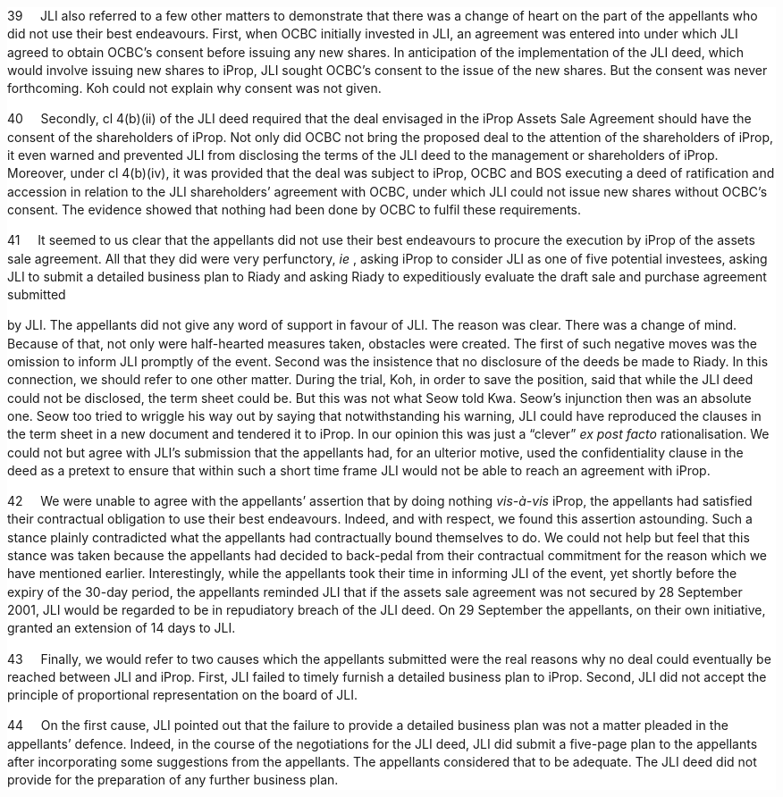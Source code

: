 39     JLI also referred to a few other matters to demonstrate that there was a change of heart on the part of the appellants who did not use their best endeavours. First, when OCBC initially invested in JLI, an agreement was entered into under which JLI agreed to obtain OCBC’s consent before issuing any new shares. In anticipation of the implementation of the JLI deed, which would involve issuing new shares to iProp, JLI sought OCBC’s consent to the issue of the new shares. But the consent was never forthcoming. Koh could not explain why consent was not given. 

40     Secondly, cl 4(b)(ii) of the JLI deed required that the deal envisaged in the iProp Assets Sale Agreement should have the consent of the shareholders of iProp. Not only did OCBC not bring the proposed deal to the attention of the shareholders of iProp, it even warned and prevented JLI from disclosing the terms of the JLI deed to the management or shareholders of iProp. Moreover, under cl 4(b)(iv), it was provided that the deal was subject to iProp, OCBC and BOS executing a deed of ratification and accession in relation to the JLI shareholders’ agreement with OCBC, under which JLI could not issue new shares without OCBC’s consent. The evidence showed that nothing had been done by OCBC to fulfil these requirements. 

41     It seemed to us clear that the appellants did not use their best endeavours to procure the execution by iProp of the assets sale agreement. All that they did were very perfunctory, _ie_ , asking iProp to consider JLI as one of five potential investees, asking JLI to submit a detailed business plan to Riady and asking Riady to expeditiously evaluate the draft sale and purchase agreement submitted 


by JLI. The appellants did not give any word of support in favour of JLI. The reason was clear. There was a change of mind. Because of that, not only were half-hearted measures taken, obstacles were created. The first of such negative moves was the omission to inform JLI promptly of the event. Second was the insistence that no disclosure of the deeds be made to Riady. In this connection, we should refer to one other matter. During the trial, Koh, in order to save the position, said that while the JLI deed could not be disclosed, the term sheet could be. But this was not what Seow told Kwa. Seow’s injunction then was an absolute one. Seow too tried to wriggle his way out by saying that notwithstanding his warning, JLI could have reproduced the clauses in the term sheet in a new document and tendered it to iProp. In our opinion this was just a “clever” _ex post facto_ rationalisation. We could not but agree with JLI’s submission that the appellants had, for an ulterior motive, used the confidentiality clause in the deed as a pretext to ensure that within such a short time frame JLI would not be able to reach an agreement with iProp. 

42     We were unable to agree with the appellants’ assertion that by doing nothing _vis-à-vis_ iProp, the appellants had satisfied their contractual obligation to use their best endeavours. Indeed, and with respect, we found this assertion astounding. Such a stance plainly contradicted what the appellants had contractually bound themselves to do. We could not help but feel that this stance was taken because the appellants had decided to back-pedal from their contractual commitment for the reason which we have mentioned earlier. Interestingly, while the appellants took their time in informing JLI of the event, yet shortly before the expiry of the 30-day period, the appellants reminded JLI that if the assets sale agreement was not secured by 28 September 2001, JLI would be regarded to be in repudiatory breach of the JLI deed. On 29 September the appellants, on their own initiative, granted an extension of 14 days to JLI. 

43     Finally, we would refer to two causes which the appellants submitted were the real reasons why no deal could eventually be reached between JLI and iProp. First, JLI failed to timely furnish a detailed business plan to iProp. Second, JLI did not accept the principle of proportional representation on the board of JLI. 

44     On the first cause, JLI pointed out that the failure to provide a detailed business plan was not a matter pleaded in the appellants’ defence. Indeed, in the course of the negotiations for the JLI deed, JLI did submit a five-page plan to the appellants after incorporating some suggestions from the appellants. The appellants considered that to be adequate. The JLI deed did not provide for the preparation of any further business plan. 
